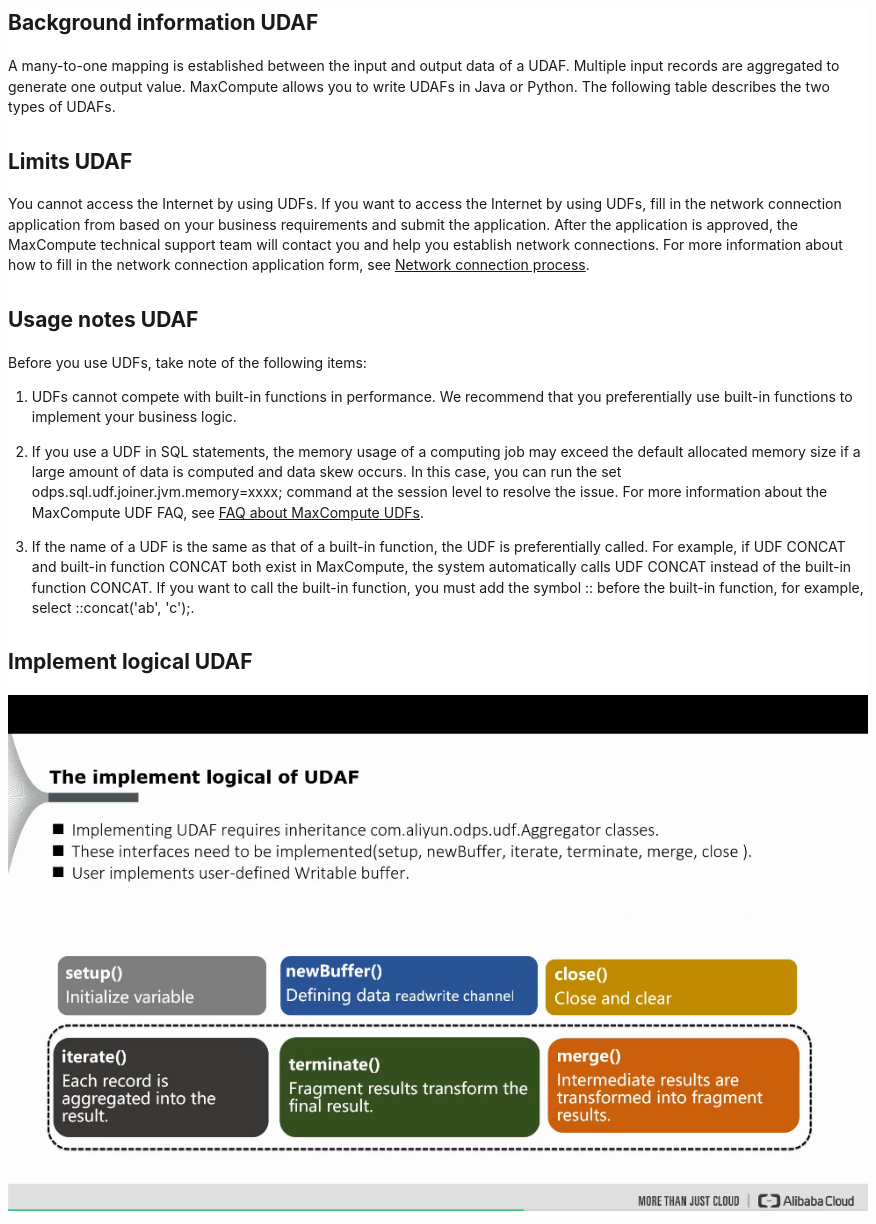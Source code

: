 ## Background information UDAF

A many-to-one mapping is established between the input and output data of a UDAF. Multiple input records are aggregated to generate one output value. MaxCompute allows you to write UDAFs in Java or Python. The following table describes the two types of UDAFs.

## Limits UDAF

You cannot access the Internet by using UDFs. If you want to access the Internet by using UDFs, fill in the network connection application from based on your business requirements and submit the application. After the application is approved, the MaxCompute technical support team will contact you and help you establish network connections. For more information about how to fill in the network connection application form, see [Network connection process](https://www.alibabacloud.com/help/en/maxcompute/user-guide/network-connection-process#concept-1964315).

## Usage notes UDAF

Before you use UDFs, take note of the following items:

1. UDFs cannot compete with built-in functions in performance. We recommend that you preferentially use built-in functions to implement your business logic.

2. If you use a UDF in SQL statements, the memory usage of a computing job may exceed the default allocated memory size if a large amount of data is computed and data skew occurs. In this case, you can run the set odps.sql.udf.joiner.jvm.memory=xxxx; command at the session level to resolve the issue. For more information about the MaxCompute UDF FAQ, see [FAQ about MaxCompute UDFs](https://www.alibabacloud.com/help/en/maxcompute/user-guide/faq-about-maxcompute-udfs/#concept-2113685).

3. If the name of a UDF is the same as that of a built-in function, the UDF is preferentially called. For example, if UDF CONCAT and built-in function CONCAT both exist in MaxCompute, the system automatically calls UDF CONCAT instead of the built-in function CONCAT. If you want to call the built-in function, you must add the symbol :: before the built-in function, for example, select ::concat('ab', 'c');.

## Implement logical UDAF

![implement-UDAF](./images/implement-UDAF.png)
